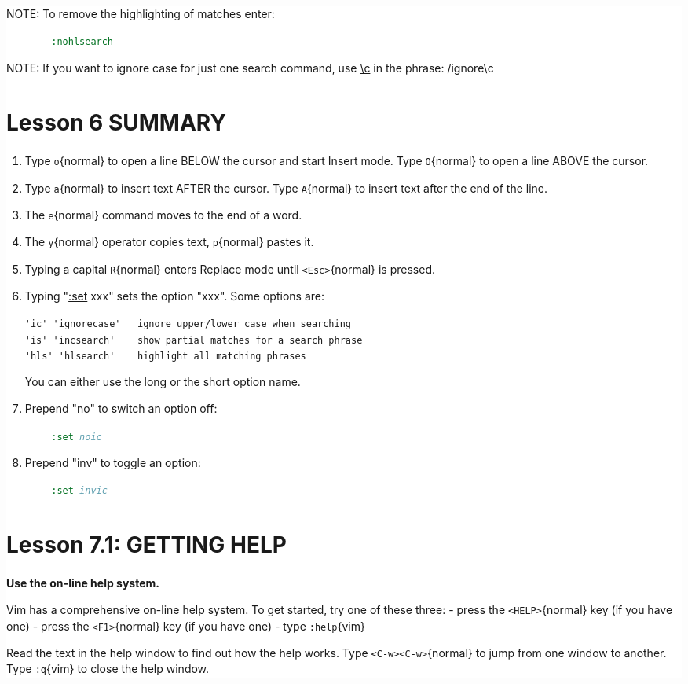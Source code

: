 NOTE: To remove the highlighting of matches enter:

~~~ cmd
        :nohlsearch
~~~

NOTE: If you want to ignore case for just one search command, use [\c](/\c)
      in the phrase: /ignore\c <Enter>

# Lesson 6 SUMMARY

 1. Type `o`{normal} to open a line BELOW the cursor and start Insert mode.
    Type `O`{normal} to open a line ABOVE the cursor.

 2. Type `a`{normal} to insert text AFTER the cursor.
    Type `A`{normal} to insert text after the end of the line.

 3. The `e`{normal} command moves to the end of a word.

 4. The `y`{normal} operator copies text, `p`{normal} pastes it.

 5. Typing a capital `R`{normal} enters Replace mode until `<Esc>`{normal} is
     pressed.

 6. Typing "[:set](:set) xxx" sets the option "xxx". Some options are:

        'ic' 'ignorecase'   ignore upper/lower case when searching
        'is' 'incsearch'    show partial matches for a search phrase
        'hls' 'hlsearch'    highlight all matching phrases

     You can either use the long or the short option name.

 7. Prepend "no" to switch an option off:

~~~ cmd
        :set noic
~~~

 8. Prepend "inv" to toggle an option:

~~~ cmd
        :set invic
~~~

# Lesson 7.1: GETTING HELP

**Use the on-line help system.**

Vim has a comprehensive on-line help system. To get started, try one of
these three:
    - press the `<HELP>`{normal} key (if you have one)
    - press the `<F1>`{normal} key (if you have one)
    - type
        `:help`{vim}

Read the text in the help window to find out how the help works.
Type `<C-w><C-w>`{normal} to jump from one window to another.
Type `:q`{vim} to close the help window.
